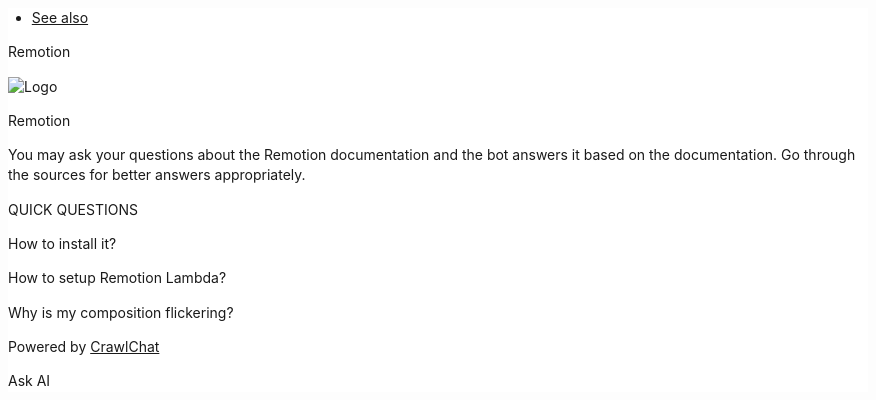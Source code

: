 - [See also](https://www.remotion.dev/docs/lambda/renderstillonlambda#see-also)

Remotion

![Logo](https://raw.githubusercontent.com/remotion-dev/brand/refs/heads/main/logo.svg)

Remotion

You may ask your questions about the Remotion documentation and the bot answers it based on the documentation. Go through the sources for better answers appropriately.

QUICK QUESTIONS

How to install it?

How to setup Remotion Lambda?

Why is my composition flickering?

Powered by [CrawlChat](https://crawlchat.app/?ref=powered-by-remotion)

Ask AI